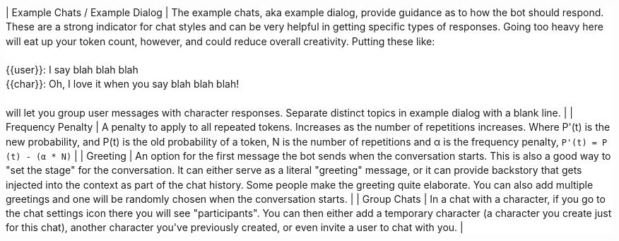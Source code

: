 | Example Chats / Example Dialog             | The example chats, aka example dialog, provide guidance as to how the bot should respond. These are a strong indicator for chat styles and can be very helpful in getting specific types of responses. Going too heavy here will eat up your token count, however, and could reduce overall creativity. Putting these like: <br><br>{{user}}: I say blah blah blah<br>{{char}}: Oh, I love it when you say blah blah blah!<br><br> will let you group user messages with character responses. Separate distinct topics in example dialog with a blank line.                                                                                                                                                                                                                                                                                                                                                                                                                                                                                                                                                                                                                                                  |
| Frequency Penalty                          | A penalty to apply to all repeated tokens. Increases as the number of repetitions increases. Where P'(t) is the new probability, and P(t) is the old probability of a token, N is the number of repetitions and α is the frequency penalty, `P'(t) = P(t) - (α * N)`                                                                                                                                                                                                                                                                                                                                                                                                                                                                                                                                                                                                                                                                                                                                                                                                                                                                                                                                         |
| Greeting                                   | An option for the first message the bot sends when the conversation starts. This is also a good way to "set the stage" for the conversation. It can either serve as a literal "greeting" message, or it can provide backstory that gets injected into the context as part of the chat history. Some people make the greeting quite elaborate. You can also add multiple greetings and one will be randomly chosen when the conversation starts.                                                                                                                                                                                                                                                                                                                                                                                                                                                                                                                                                                                                                                                                                                                                                              |
| Group Chats                                | In a chat with a character, if you go to the chat settings icon there you will see "participants". You can then either add a temporary character (a character you create just for this chat), another character you've previously created, or even invite a user to chat with you.                                                                                                                                                                                                                                                                                                                                                                                                                                                                                                                                                                                                                                                                                                                                                                                                                                                                                                                           |